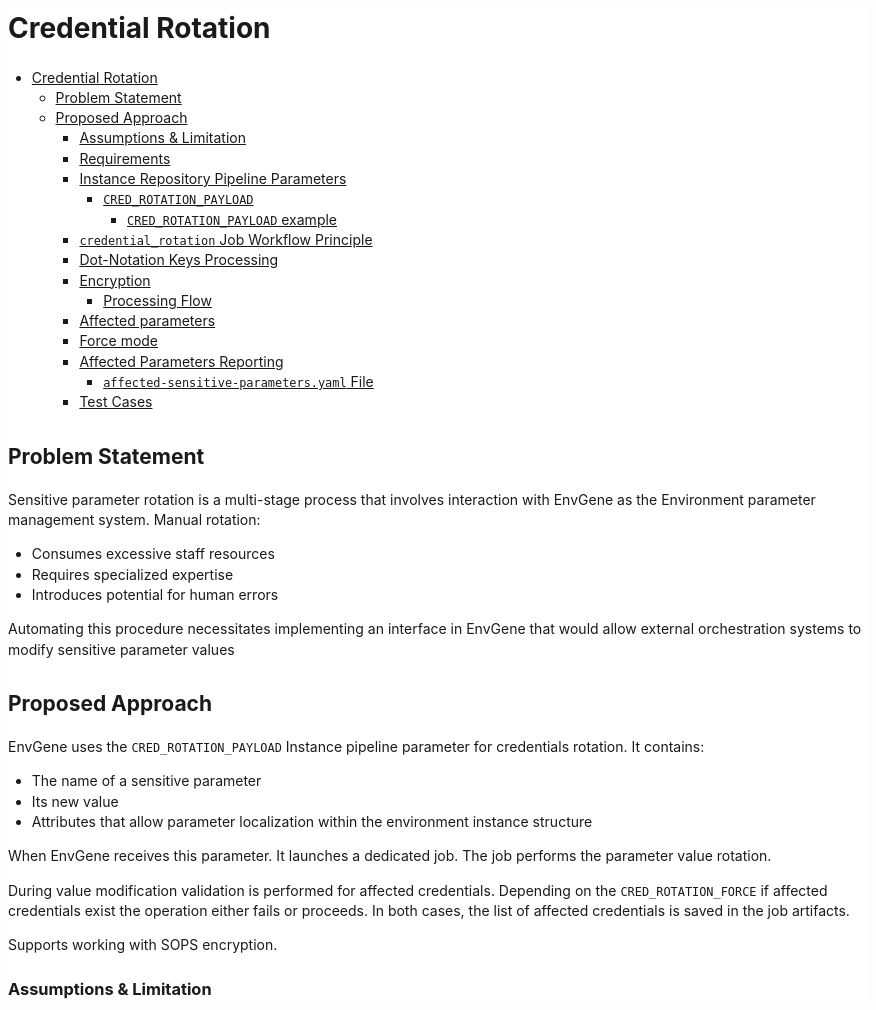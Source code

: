 
# Credential Rotation

- [Credential Rotation](#credential-rotation)
  - [Problem Statement](#problem-statement)
  - [Proposed Approach](#proposed-approach)
    - [Assumptions \& Limitation](#assumptions--limitation)
    - [Requirements](#requirements)
    - [Instance Repository Pipeline Parameters](#instance-repository-pipeline-parameters)
      - [`CRED_ROTATION_PAYLOAD`](#cred_rotation_payload)
        - [`CRED_ROTATION_PAYLOAD` example](#cred_rotation_payload-example)
    - [`credential_rotation` Job Workflow Principle](#credential_rotation-job-workflow-principle)
    - [Dot-Notation Keys Processing](#dot-notation-keys-processing)
    - [Encryption](#encryption)
      - [Processing Flow](#processing-flow)
    - [Affected parameters](#affected-parameters)
    - [Force mode](#force-mode)
    - [Affected Parameters Reporting](#affected-parameters-reporting)
      - [`affected-sensitive-parameters.yaml` File](#affected-sensitive-parametersyaml-file)
    - [Test Cases](#test-cases)

## Problem Statement

Sensitive parameter rotation is a multi-stage process that involves interaction with EnvGene as the Environment parameter management system. Manual rotation:

- Consumes excessive staff resources
- Requires specialized expertise
- Introduces potential for human errors

Automating this procedure necessitates implementing an interface in EnvGene that would allow external orchestration systems to modify sensitive parameter values

## Proposed Approach

EnvGene uses the `CRED_ROTATION_PAYLOAD` Instance pipeline parameter for credentials rotation. It contains:

- The name of a sensitive parameter
- Its new value
- Attributes that allow parameter localization within the environment instance structure

When EnvGene receives this parameter. It launches a dedicated job. The job performs the parameter value rotation.

During value modification validation is performed for affected credentials. Depending on the `CRED_ROTATION_FORCE` if affected credentials exist the operation either fails or proceeds. In both cases, the list of affected credentials is saved in the job artifacts.

Supports working with SOPS encryption.

### Assumptions & Limitation
